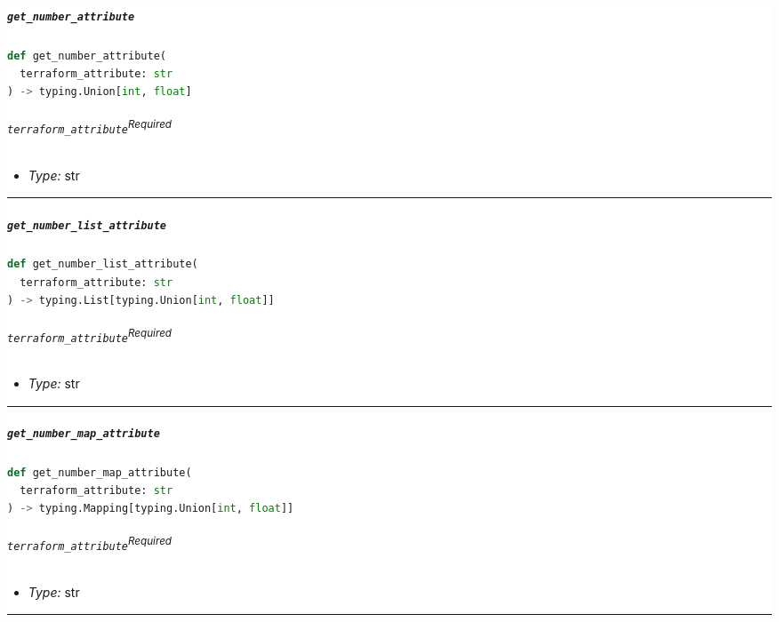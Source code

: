 
##### `get_number_attribute` <a name="get_number_attribute" id="rhizo-co-terraform-provider-oci.dataOciUsageProxyUsagelimits.DataOciUsageProxyUsagelimits.getNumberAttribute"></a>

```python
def get_number_attribute(
  terraform_attribute: str
) -> typing.Union[int, float]
```

###### `terraform_attribute`<sup>Required</sup> <a name="terraform_attribute" id="rhizo-co-terraform-provider-oci.dataOciUsageProxyUsagelimits.DataOciUsageProxyUsagelimits.getNumberAttribute.parameter.terraformAttribute"></a>

- *Type:* str

---

##### `get_number_list_attribute` <a name="get_number_list_attribute" id="rhizo-co-terraform-provider-oci.dataOciUsageProxyUsagelimits.DataOciUsageProxyUsagelimits.getNumberListAttribute"></a>

```python
def get_number_list_attribute(
  terraform_attribute: str
) -> typing.List[typing.Union[int, float]]
```

###### `terraform_attribute`<sup>Required</sup> <a name="terraform_attribute" id="rhizo-co-terraform-provider-oci.dataOciUsageProxyUsagelimits.DataOciUsageProxyUsagelimits.getNumberListAttribute.parameter.terraformAttribute"></a>

- *Type:* str

---

##### `get_number_map_attribute` <a name="get_number_map_attribute" id="rhizo-co-terraform-provider-oci.dataOciUsageProxyUsagelimits.DataOciUsageProxyUsagelimits.getNumberMapAttribute"></a>

```python
def get_number_map_attribute(
  terraform_attribute: str
) -> typing.Mapping[typing.Union[int, float]]
```

###### `terraform_attribute`<sup>Required</sup> <a name="terraform_attribute" id="rhizo-co-terraform-provider-oci.dataOciUsageProxyUsagelimits.DataOciUsageProxyUsagelimits.getNumberMapAttribute.parameter.terraformAttribute"></a>

- *Type:* str

---